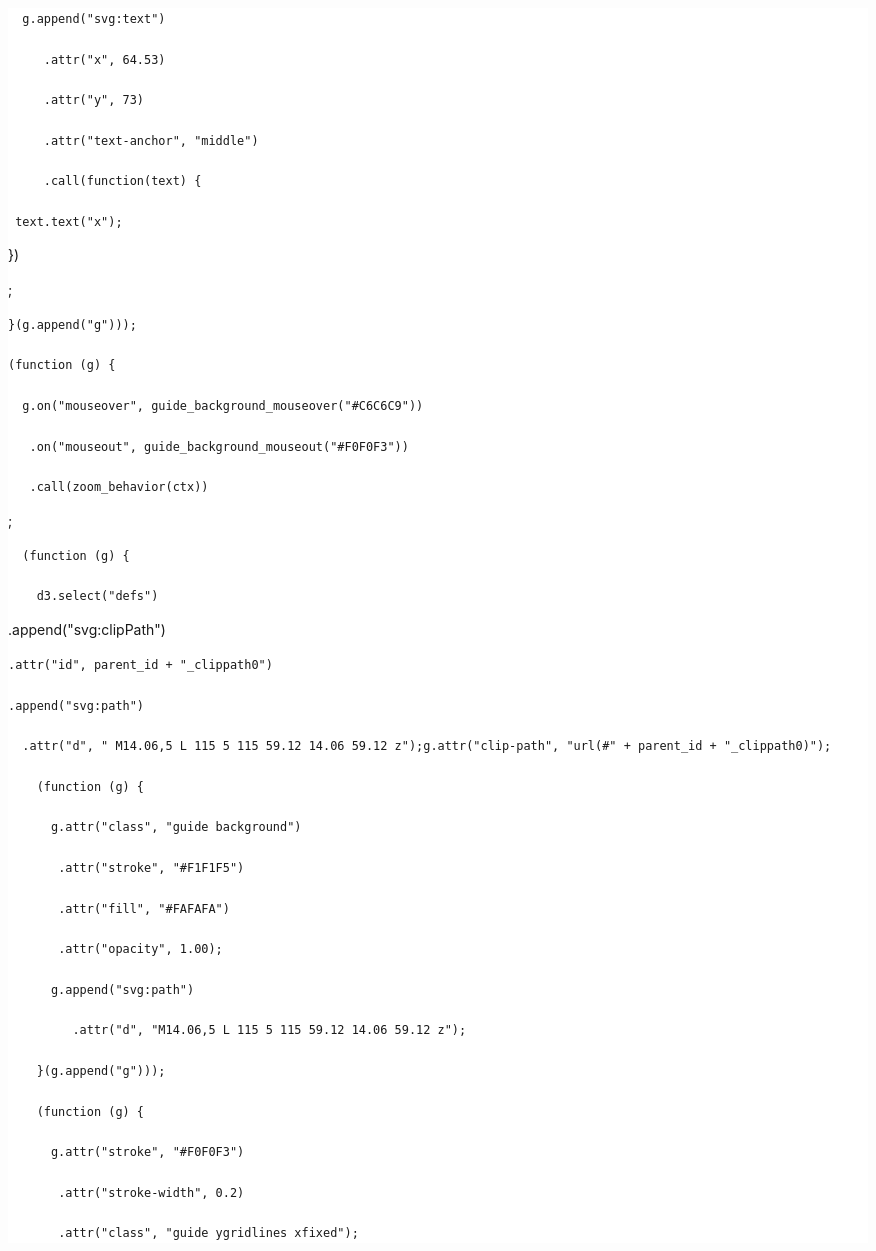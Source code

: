       g.append("svg:text")

         .attr("x", 64.53)

         .attr("y", 73)

         .attr("text-anchor", "middle")

         .call(function(text) {

     text.text("x");

   })

;

    }(g.append("g")));

    (function (g) {

      g.on("mouseover", guide_background_mouseover("#C6C6C9"))

       .on("mouseout", guide_background_mouseout("#F0F0F3"))

       .call(zoom_behavior(ctx))

;

      (function (g) {

        d3.select("defs")

  .append("svg:clipPath")

    .attr("id", parent_id + "_clippath0")

    .append("svg:path")

      .attr("d", " M14.06,5 L 115 5 115 59.12 14.06 59.12 z");g.attr("clip-path", "url(#" + parent_id + "_clippath0)");

        (function (g) {

          g.attr("class", "guide background")

           .attr("stroke", "#F1F1F5")

           .attr("fill", "#FAFAFA")

           .attr("opacity", 1.00);

          g.append("svg:path")

             .attr("d", "M14.06,5 L 115 5 115 59.12 14.06 59.12 z");

        }(g.append("g")));

        (function (g) {

          g.attr("stroke", "#F0F0F3")

           .attr("stroke-width", 0.2)

           .attr("class", "guide ygridlines xfixed");

